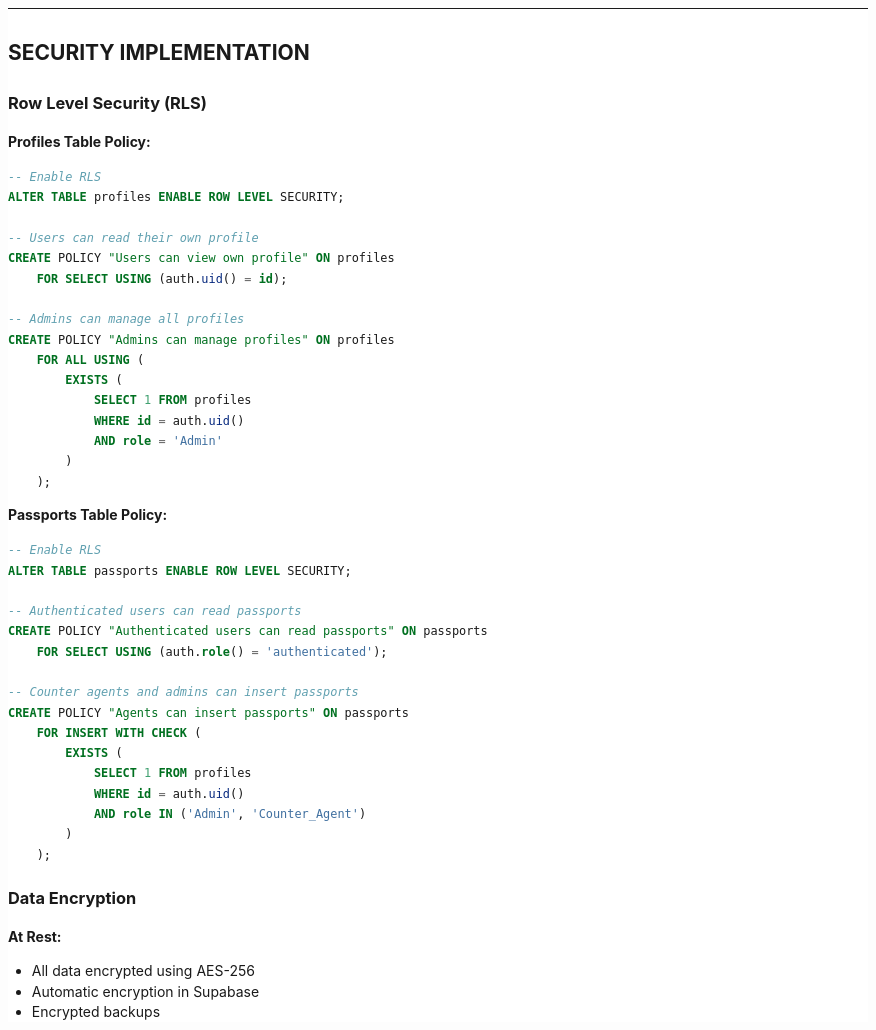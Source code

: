 
---

## SECURITY IMPLEMENTATION

### Row Level Security (RLS)

**Profiles Table Policy:**
```sql
-- Enable RLS
ALTER TABLE profiles ENABLE ROW LEVEL SECURITY;

-- Users can read their own profile
CREATE POLICY "Users can view own profile" ON profiles
    FOR SELECT USING (auth.uid() = id);

-- Admins can manage all profiles
CREATE POLICY "Admins can manage profiles" ON profiles
    FOR ALL USING (
        EXISTS (
            SELECT 1 FROM profiles 
            WHERE id = auth.uid() 
            AND role = 'Admin'
        )
    );
```

**Passports Table Policy:**
```sql
-- Enable RLS
ALTER TABLE passports ENABLE ROW LEVEL SECURITY;

-- Authenticated users can read passports
CREATE POLICY "Authenticated users can read passports" ON passports
    FOR SELECT USING (auth.role() = 'authenticated');

-- Counter agents and admins can insert passports
CREATE POLICY "Agents can insert passports" ON passports
    FOR INSERT WITH CHECK (
        EXISTS (
            SELECT 1 FROM profiles 
            WHERE id = auth.uid() 
            AND role IN ('Admin', 'Counter_Agent')
        )
    );
```

### Data Encryption

**At Rest:**
- All data encrypted using AES-256
- Automatic encryption in Supabase
- Encrypted backups
